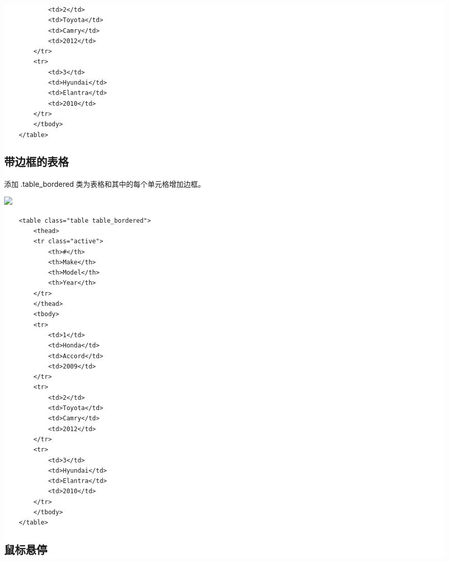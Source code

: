                 <td>2</td>
                <td>Toyota</td>
                <td>Camry</td>
                <td>2012</td>
            </tr>
            <tr>
                <td>3</td>
                <td>Hyundai</td>
                <td>Elantra</td>
                <td>2010</td>
            </tr>
            </tbody>
        </table>


## 带边框的表格
添加 .table_bordered 类为表格和其中的每个单元格增加边框。

![](http://ooaehxyax.bkt.clouddn.com/%E5%B8%A6%E8%BE%B9%E6%A1%86%E7%9A%84%E8%A1%A8%E6%A0%BC.png)

		<table class="table table_bordered">
            <thead>
            <tr class="active">
                <th>#</th>
                <th>Make</th>
                <th>Model</th>
                <th>Year</th>
            </tr>
            </thead>
            <tbody>
            <tr>
                <td>1</td>
                <td>Honda</td>
                <td>Accord</td>
                <td>2009</td>
            </tr>
            <tr>
                <td>2</td>
                <td>Toyota</td>
                <td>Camry</td>
                <td>2012</td>
            </tr>
            <tr>
                <td>3</td>
                <td>Hyundai</td>
                <td>Elantra</td>
                <td>2010</td>
            </tr>
            </tbody>
        </table>

## 鼠标悬停
